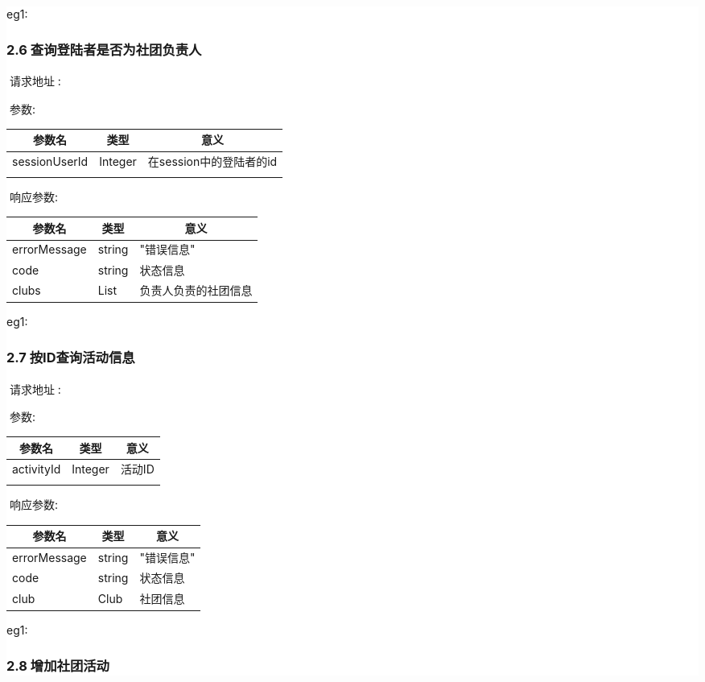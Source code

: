 eg1:



### 2.6 查询登陆者是否为社团负责人

​	请求地址 :

​	参数:

| 参数名        | 类型    | 意义                    |
| ------------- | ------- | ----------------------- |
| sessionUserId | Integer | 在session中的登陆者的id |
|               |         |                         |

​	响应参数:

| 参数名       | 类型       | 意义                 |
| ------------ | ---------- | -------------------- |
| errorMessage | string     | "错误信息"           |
| code         | string     | 状态信息             |
| clubs        | List<Club> | 负责人负责的社团信息 |

eg1:



### 2.7 按ID查询活动信息

​	请求地址 : 

​	参数:

| 参数名     | 类型    | 意义   |
| ---------- | ------- | ------ |
| activityId | Integer | 活动ID |
|            |         |        |

​	响应参数:

| 参数名       | 类型   | 意义       |
| ------------ | ------ | ---------- |
| errorMessage | string | "错误信息" |
| code         | string | 状态信息   |
| club         | Club   | 社团信息   |

eg1:





### 2.8 增加社团活动
